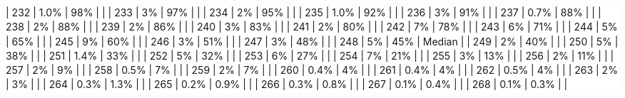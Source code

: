 | 232 | 1.0% | 98% |  |
| 233 | 3% | 97% |  |
| 234 | 2% | 95% |  |
| 235 | 1.0% | 92% |  |
| 236 | 3% | 91% |  |
| 237 | 0.7% | 88% |  |
| 238 | 2% | 88% |  |
| 239 | 2% | 86% |  |
| 240 | 3% | 83% |  |
| 241 | 2% | 80% |  |
| 242 | 7% | 78% |  |
| 243 | 6% | 71% |  |
| 244 | 5% | 65% |  |
| 245 | 9% | 60% |  |
| 246 | 3% | 51% |  |
| 247 | 3% | 48% |  |
| 248 | 5% | 45% | Median |
| 249 | 2% | 40% |  |
| 250 | 5% | 38% |  |
| 251 | 1.4% | 33% |  |
| 252 | 5% | 32% |  |
| 253 | 6% | 27% |  |
| 254 | 7% | 21% |  |
| 255 | 3% | 13% |  |
| 256 | 2% | 11% |  |
| 257 | 2% | 9% |  |
| 258 | 0.5% | 7% |  |
| 259 | 2% | 7% |  |
| 260 | 0.4% | 4% |  |
| 261 | 0.4% | 4% |  |
| 262 | 0.5% | 4% |  |
| 263 | 2% | 3% |  |
| 264 | 0.3% | 1.3% |  |
| 265 | 0.2% | 0.9% |  |
| 266 | 0.3% | 0.8% |  |
| 267 | 0.1% | 0.4% |  |
| 268 | 0.1% | 0.3% |  |